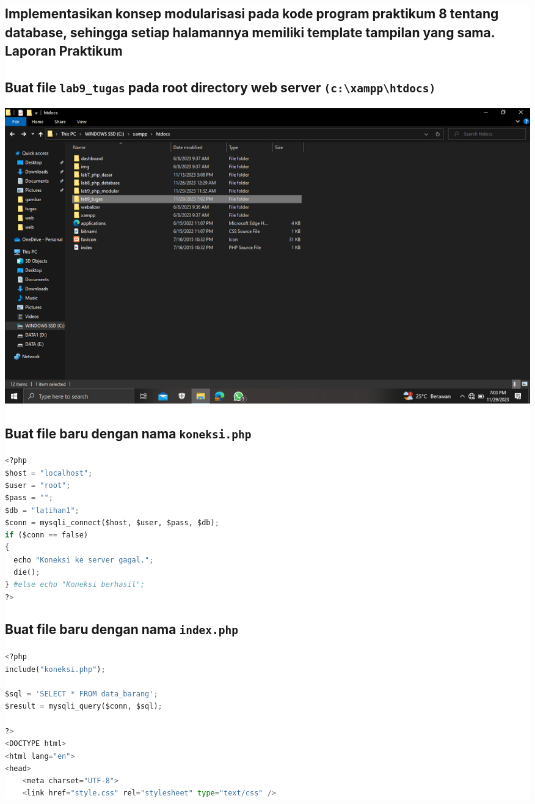 ## Implementasikan konsep modularisasi pada kode program praktikum 8 tentang database, sehingga setiap halamannya memiliki template tampilan yang sama. Laporan Praktikum
## Buat file ```lab9_tugas``` pada root directory web server ```(c:\xampp\htdocs)```
![Gambar](web/3.png)
## Buat file baru dengan nama ```koneksi.php```
```python
<?php
$host = "localhost";
$user = "root";
$pass = "";
$db = "latihan1";
$conn = mysqli_connect($host, $user, $pass, $db);
if ($conn == false)
{
  echo "Koneksi ke server gagal.";
  die();
} #else echo "Koneksi berhasil";
?>
```
## Buat file baru dengan nama ```index.php```
```python
<?php
include("koneksi.php");

$sql = 'SELECT * FROM data_barang';
$result = mysqli_query($conn, $sql);

?>
<DOCTYPE html>
<html lang="en">
<head>
    <meta charset="UTF-8">
    <link href="style.css" rel="stylesheet" type="text/css" />
```